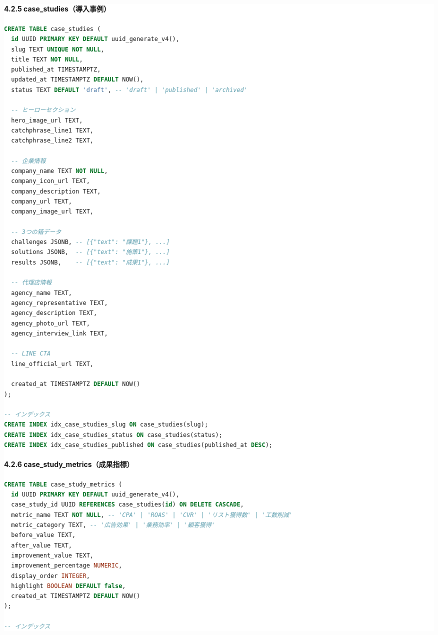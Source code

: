 #### 4.2.5 case_studies（導入事例）

```sql
CREATE TABLE case_studies (
  id UUID PRIMARY KEY DEFAULT uuid_generate_v4(),
  slug TEXT UNIQUE NOT NULL,
  title TEXT NOT NULL,
  published_at TIMESTAMPTZ,
  updated_at TIMESTAMPTZ DEFAULT NOW(),
  status TEXT DEFAULT 'draft', -- 'draft' | 'published' | 'archived'

  -- ヒーローセクション
  hero_image_url TEXT,
  catchphrase_line1 TEXT,
  catchphrase_line2 TEXT,

  -- 企業情報
  company_name TEXT NOT NULL,
  company_icon_url TEXT,
  company_description TEXT,
  company_url TEXT,
  company_image_url TEXT,

  -- 3つの箱データ
  challenges JSONB, -- [{"text": "課題1"}, ...]
  solutions JSONB,  -- [{"text": "施策1"}, ...]
  results JSONB,    -- [{"text": "成果1"}, ...]

  -- 代理店情報
  agency_name TEXT,
  agency_representative TEXT,
  agency_description TEXT,
  agency_photo_url TEXT,
  agency_interview_link TEXT,

  -- LINE CTA
  line_official_url TEXT,

  created_at TIMESTAMPTZ DEFAULT NOW()
);

-- インデックス
CREATE INDEX idx_case_studies_slug ON case_studies(slug);
CREATE INDEX idx_case_studies_status ON case_studies(status);
CREATE INDEX idx_case_studies_published ON case_studies(published_at DESC);
```

#### 4.2.6 case_study_metrics（成果指標）

```sql
CREATE TABLE case_study_metrics (
  id UUID PRIMARY KEY DEFAULT uuid_generate_v4(),
  case_study_id UUID REFERENCES case_studies(id) ON DELETE CASCADE,
  metric_name TEXT NOT NULL, -- 'CPA' | 'ROAS' | 'CVR' | 'リスト獲得数' | '工数削減'
  metric_category TEXT, -- '広告効果' | '業務効率' | '顧客獲得'
  before_value TEXT,
  after_value TEXT,
  improvement_value TEXT,
  improvement_percentage NUMERIC,
  display_order INTEGER,
  highlight BOOLEAN DEFAULT false,
  created_at TIMESTAMPTZ DEFAULT NOW()
);

-- インデックス
```